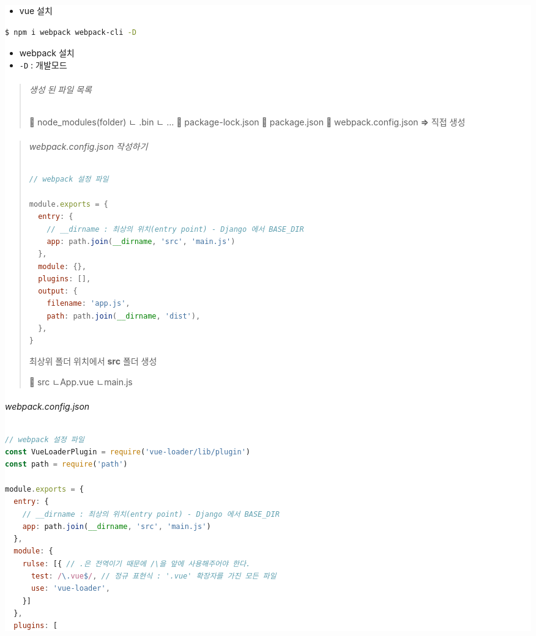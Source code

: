 - vue 설치



```bash
$ npm i webpack webpack-cli -D
```

- webpack 설치
- `-D` : 개발모드



> ###### 생성 된 파일 목록
>
> :file_folder: node_modules(folder)
> ㄴ .bin
> ㄴ ...
> :open_file_folder: package-lock.json
> :open_file_folder: package.json
> :open_file_folder: webpack.config.json **=>** 직접 생성



> ###### webpack.config.json 작성하기
>
> ```js
> // webpack 설정 파일
> 
> module.exports = {
>   entry: {
>     // __dirname : 최상의 위치(entry point) - Django 에서 BASE_DIR
>     app: path.join(__dirname, 'src', 'main.js')
>   },
>   module: {},
>   plugins: [],
>   output: {
>     filename: 'app.js',
>     path: path.join(__dirname, 'dist'),
>   },
> }
> ```
>
> 최상위 폴더 위치에서 **src** 폴더 생성
>
> :file_folder: src
> ㄴApp.vue
> ㄴmain.js



###### webpack.config.json

```js
// webpack 설정 파일
const VueLoaderPlugin = require('vue-loader/lib/plugin')
const path = require('path')

module.exports = {
  entry: {
    // __dirname : 최상의 위치(entry point) - Django 에서 BASE_DIR
    app: path.join(__dirname, 'src', 'main.js')
  },
  module: {
    rulse: [{ // .은 전역이기 때문에 /\을 앞에 사용해주어야 한다. 
      test: /\.vue$/, // 정규 표현식 : '.vue' 확장자를 가진 모든 파일
      use: 'vue-loader',
    }]
  },
  plugins: [
```